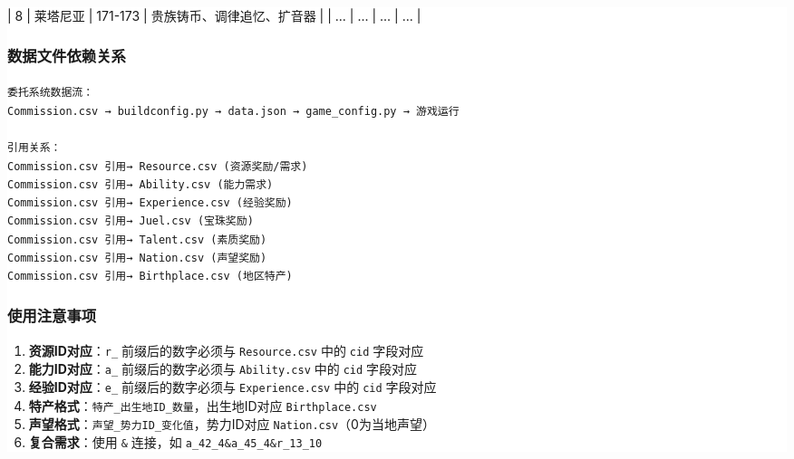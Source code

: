 | 8 | 莱塔尼亚 | 171-173 | 贵族铸币、调律追忆、扩音器 |
| ... | ... | ... | ... |

### 数据文件依赖关系

```
委托系统数据流：
Commission.csv → buildconfig.py → data.json → game_config.py → 游戏运行

引用关系：
Commission.csv 引用→ Resource.csv (资源奖励/需求)
Commission.csv 引用→ Ability.csv (能力需求)
Commission.csv 引用→ Experience.csv (经验奖励)
Commission.csv 引用→ Juel.csv (宝珠奖励)
Commission.csv 引用→ Talent.csv (素质奖励)
Commission.csv 引用→ Nation.csv (声望奖励)
Commission.csv 引用→ Birthplace.csv (地区特产)
```

### 使用注意事项

1. **资源ID对应**：`r_` 前缀后的数字必须与 `Resource.csv` 中的 `cid` 字段对应
2. **能力ID对应**：`a_` 前缀后的数字必须与 `Ability.csv` 中的 `cid` 字段对应  
3. **经验ID对应**：`e_` 前缀后的数字必须与 `Experience.csv` 中的 `cid` 字段对应
4. **特产格式**：`特产_出生地ID_数量`，出生地ID对应 `Birthplace.csv`
5. **声望格式**：`声望_势力ID_变化值`，势力ID对应 `Nation.csv`（0为当地声望）
6. **复合需求**：使用 `&` 连接，如 `a_42_4&a_45_4&r_13_10`